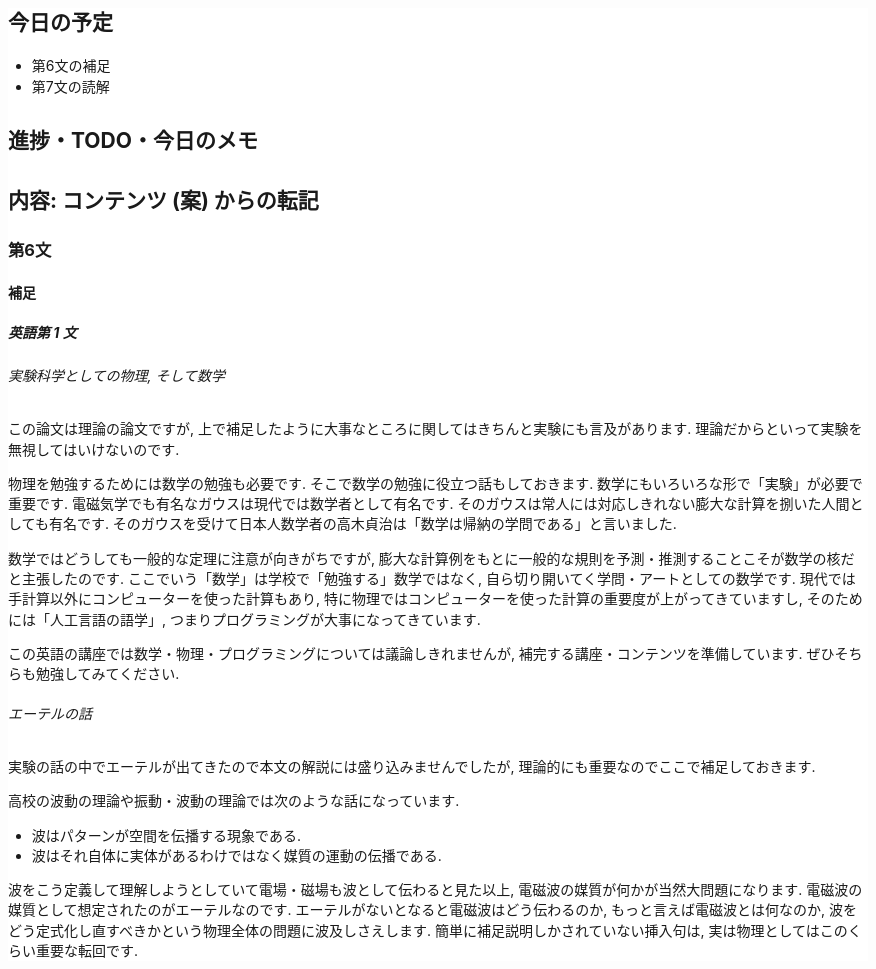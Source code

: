 ## 今日の予定
- 第6文の補足
- 第7文の読解

## 進捗・TODO・今日のメモ

## 内容: コンテンツ (案) からの転記
### 第6文
#### 補足
##### 英語第 1 文
###### 実験科学としての物理, そして数学
この論文は理論の論文ですが,
上で補足したように大事なところに関してはきちんと実験にも言及があります.
理論だからといって実験を無視してはいけないのです.

物理を勉強するためには数学の勉強も必要です.
そこで数学の勉強に役立つ話もしておきます.
数学にもいろいろな形で「実験」が必要で重要です.
電磁気学でも有名なガウスは現代では数学者として有名です.
そのガウスは常人には対応しきれない膨大な計算を捌いた人間としても有名です.
そのガウスを受けて日本人数学者の高木貞治は「数学は帰納の学問である」と言いました.

数学ではどうしても一般的な定理に注意が向きがちですが,
膨大な計算例をもとに一般的な規則を予測・推測することこそが数学の核だと主張したのです.
ここでいう「数学」は学校で「勉強する」数学ではなく,
自ら切り開いてく学問・アートとしての数学です.
現代では手計算以外にコンピューターを使った計算もあり,
特に物理ではコンピューターを使った計算の重要度が上がってきていますし,
そのためには「人工言語の語学」,
つまりプログラミングが大事になってきています.

この英語の講座では数学・物理・プログラミングについては議論しきれませんが,
補完する講座・コンテンツを準備しています.
ぜひそちらも勉強してみてください.
###### エーテルの話
実験の話の中でエーテルが出てきたので本文の解説には盛り込みませんでしたが,
理論的にも重要なのでここで補足しておきます.

高校の波動の理論や振動・波動の理論では次のような話になっています.

- 波はパターンが空間を伝播する現象である.
- 波はそれ自体に実体があるわけではなく媒質の運動の伝播である.

波をこう定義して理解しようとしていて電場・磁場も波として伝わると見た以上,
電磁波の媒質が何かが当然大問題になります.
電磁波の媒質として想定されたのがエーテルなのです.
エーテルがないとなると電磁波はどう伝わるのか,
もっと言えば電磁波とは何なのか,
波をどう定式化し直すべきかという物理全体の問題に波及しさえします.
簡単に補足説明しかされていない挿入句は,
実は物理としてはこのくらい重要な転回です.

